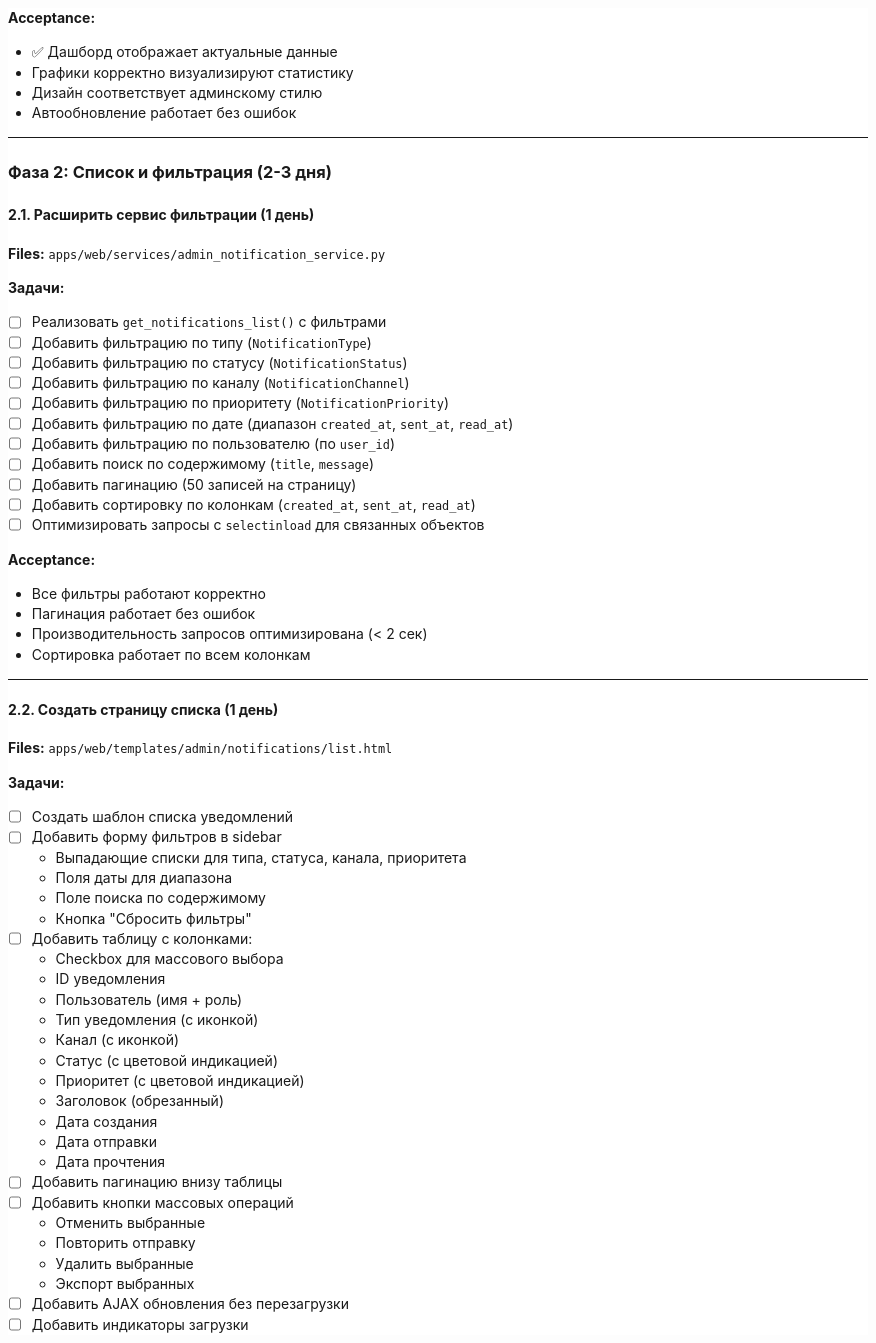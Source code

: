 **Acceptance:**
- ✅ Дашборд отображает актуальные данные
- Графики корректно визуализируют статистику
- Дизайн соответствует админскому стилю
- Автообновление работает без ошибок

---

### **Фаза 2: Список и фильтрация (2-3 дня)**

#### 2.1. Расширить сервис фильтрации (1 день)
**Files:** `apps/web/services/admin_notification_service.py`

**Задачи:**
- [ ] Реализовать `get_notifications_list()` с фильтрами
- [ ] Добавить фильтрацию по типу (`NotificationType`)
- [ ] Добавить фильтрацию по статусу (`NotificationStatus`)
- [ ] Добавить фильтрацию по каналу (`NotificationChannel`)
- [ ] Добавить фильтрацию по приоритету (`NotificationPriority`)
- [ ] Добавить фильтрацию по дате (диапазон `created_at`, `sent_at`, `read_at`)
- [ ] Добавить фильтрацию по пользователю (по `user_id`)
- [ ] Добавить поиск по содержимому (`title`, `message`)
- [ ] Добавить пагинацию (50 записей на страницу)
- [ ] Добавить сортировку по колонкам (`created_at`, `sent_at`, `read_at`)
- [ ] Оптимизировать запросы с `selectinload` для связанных объектов

**Acceptance:**
- Все фильтры работают корректно
- Пагинация работает без ошибок
- Производительность запросов оптимизирована (< 2 сек)
- Сортировка работает по всем колонкам

---

#### 2.2. Создать страницу списка (1 день)
**Files:** `apps/web/templates/admin/notifications/list.html`

**Задачи:**
- [ ] Создать шаблон списка уведомлений
- [ ] Добавить форму фильтров в sidebar
  - Выпадающие списки для типа, статуса, канала, приоритета
  - Поля даты для диапазона
  - Поле поиска по содержимому
  - Кнопка "Сбросить фильтры"
- [ ] Добавить таблицу с колонками:
  - Checkbox для массового выбора
  - ID уведомления
  - Пользователь (имя + роль)
  - Тип уведомления (с иконкой)
  - Канал (с иконкой)
  - Статус (с цветовой индикацией)
  - Приоритет (с цветовой индикацией)
  - Заголовок (обрезанный)
  - Дата создания
  - Дата отправки
  - Дата прочтения
- [ ] Добавить пагинацию внизу таблицы
- [ ] Добавить кнопки массовых операций
  - Отменить выбранные
  - Повторить отправку
  - Удалить выбранные
  - Экспорт выбранных
- [ ] Добавить AJAX обновления без перезагрузки
- [ ] Добавить индикаторы загрузки
